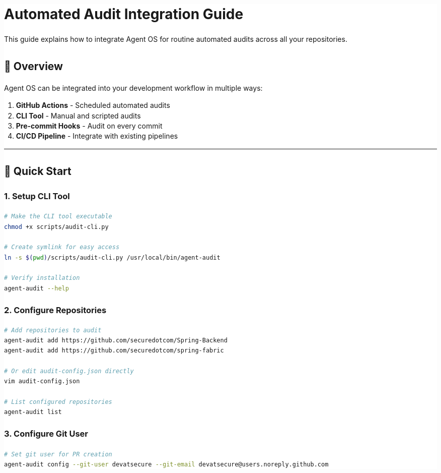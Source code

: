 # Automated Audit Integration Guide

This guide explains how to integrate Agent OS for routine automated audits across all your repositories.

## 🎯 Overview

Agent OS can be integrated into your development workflow in multiple ways:

1. **GitHub Actions** - Scheduled automated audits
2. **CLI Tool** - Manual and scripted audits
3. **Pre-commit Hooks** - Audit on every commit
4. **CI/CD Pipeline** - Integrate with existing pipelines

---

## 🚀 Quick Start

### **1. Setup CLI Tool**

```bash
# Make the CLI tool executable
chmod +x scripts/audit-cli.py

# Create symlink for easy access
ln -s $(pwd)/scripts/audit-cli.py /usr/local/bin/agent-audit

# Verify installation
agent-audit --help
```

### **2. Configure Repositories**

```bash
# Add repositories to audit
agent-audit add https://github.com/securedotcom/Spring-Backend
agent-audit add https://github.com/securedotcom/spring-fabric

# Or edit audit-config.json directly
vim audit-config.json

# List configured repositories
agent-audit list
```

### **3. Configure Git User**

```bash
# Set git user for PR creation
agent-audit config --git-user devatsecure --git-email devatsecure@users.noreply.github.com
```
